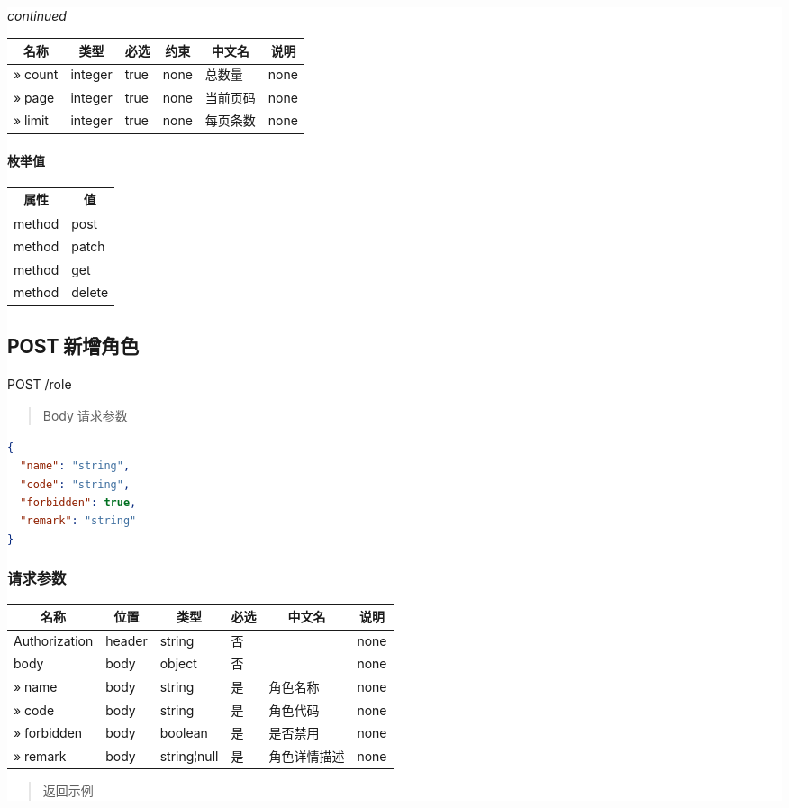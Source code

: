 _continued_

| 名称    | 类型    | 必选 | 约束 | 中文名   | 说明 |
| ------- | ------- | ---- | ---- | -------- | ---- |
| » count | integer | true | none | 总数量   | none |
| » page  | integer | true | none | 当前页码 | none |
| » limit | integer | true | none | 每页条数 | none |

#### 枚举值

| 属性   | 值     |
| ------ | ------ |
| method | post   |
| method | patch  |
| method | get    |
| method | delete |

## POST 新增角色

POST /role

> Body 请求参数

```json
{
  "name": "string",
  "code": "string",
  "forbidden": true,
  "remark": "string"
}
```

### 请求参数

| 名称          | 位置   | 类型        | 必选 | 中文名       | 说明 |
| ------------- | ------ | ----------- | ---- | ------------ | ---- |
| Authorization | header | string      | 否   |              | none |
| body          | body   | object      | 否   |              | none |
| » name        | body   | string      | 是   | 角色名称     | none |
| » code        | body   | string      | 是   | 角色代码     | none |
| » forbidden   | body   | boolean     | 是   | 是否禁用     | none |
| » remark      | body   | string¦null | 是   | 角色详情描述 | none |

> 返回示例
